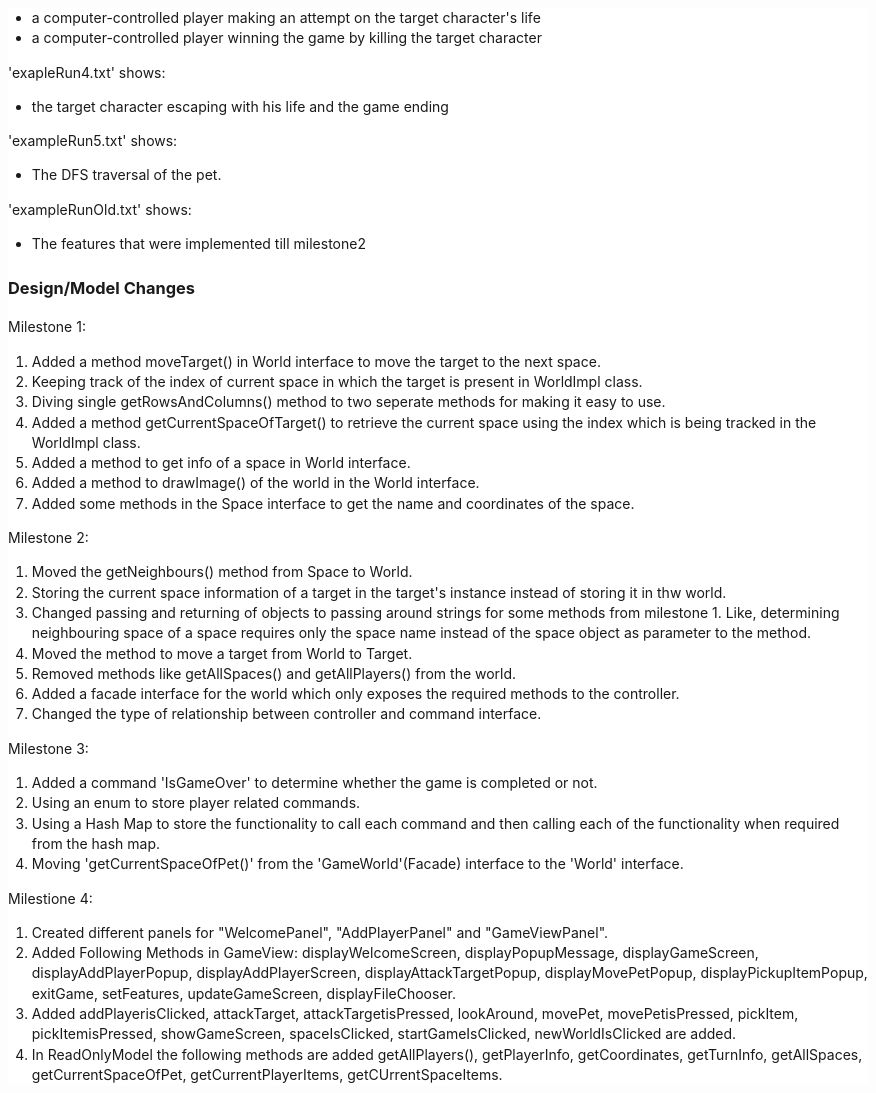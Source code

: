 - a computer-controlled player making an attempt on the target character's life
- a computer-controlled player winning the game by killing the target character

'exapleRun4.txt' shows:

- the target character escaping with his life and the game ending

'exampleRun5.txt' shows:

- The DFS traversal of the pet.

'exampleRunOld.txt' shows:

- The features that were implemented till milestone2

### Design/Model Changes

Milestone 1:

1. Added a method moveTarget() in World interface to move the target to the next space.
2. Keeping track of the index of current space in which the target is present in WorldImpl class.
3. Diving single getRowsAndColumns() method to two seperate methods for making it easy to use.
4. Added a method getCurrentSpaceOfTarget() to retrieve the current space using the index which is being tracked in the WorldImpl class.
5. Added a method to get info of a space in World interface.
6. Added a method to drawImage() of the world in the World interface.
7. Added some methods in the Space interface to get the name and coordinates of the space.

Milestone 2:

1. Moved the getNeighbours() method from Space to World.
2. Storing the current space information of a target in the target's instance instead of storing it in thw world.
3. Changed passing and returning of objects to passing around strings for some methods from milestone 1. Like, determining neighbouring space of a space requires only the space name instead of the space object as parameter to the method.
4. Moved the method to move a target from World to Target.
5. Removed methods like getAllSpaces() and getAllPlayers() from the world.
6. Added a facade interface for the world which only exposes the required methods to the controller.
7. Changed the type of relationship between controller and command interface.

Milestone 3:

1. Added a command 'IsGameOver' to determine whether the game is completed or not.
2. Using an enum to store player related commands.
3. Using a Hash Map to store the functionality to call each command and then calling each of the functionality when required from the hash map.
4. Moving 'getCurrentSpaceOfPet()' from the 'GameWorld'(Facade) interface to the 'World' interface.

Milestione 4:

1. Created different panels for "WelcomePanel", "AddPlayerPanel" and "GameViewPanel".
2. Added Following Methods in GameView: displayWelcomeScreen, displayPopupMessage, displayGameScreen, displayAddPlayerPopup, displayAddPlayerScreen, displayAttackTargetPopup, displayMovePetPopup, displayPickupItemPopup, exitGame, setFeatures, updateGameScreen, displayFileChooser.
3. Added addPlayerisClicked, attackTarget, attackTargetisPressed, lookAround, movePet, movePetisPressed, pickItem, pickItemisPressed, showGameScreen, spaceIsClicked, startGameIsClicked, newWorldIsClicked are added.
4. In ReadOnlyModel the following methods are added getAllPlayers(), getPlayerInfo, getCoordinates, getTurnInfo, getAllSpaces, getCurrentSpaceOfPet, getCurrentPlayerItems, getCUrrentSpaceItems.
